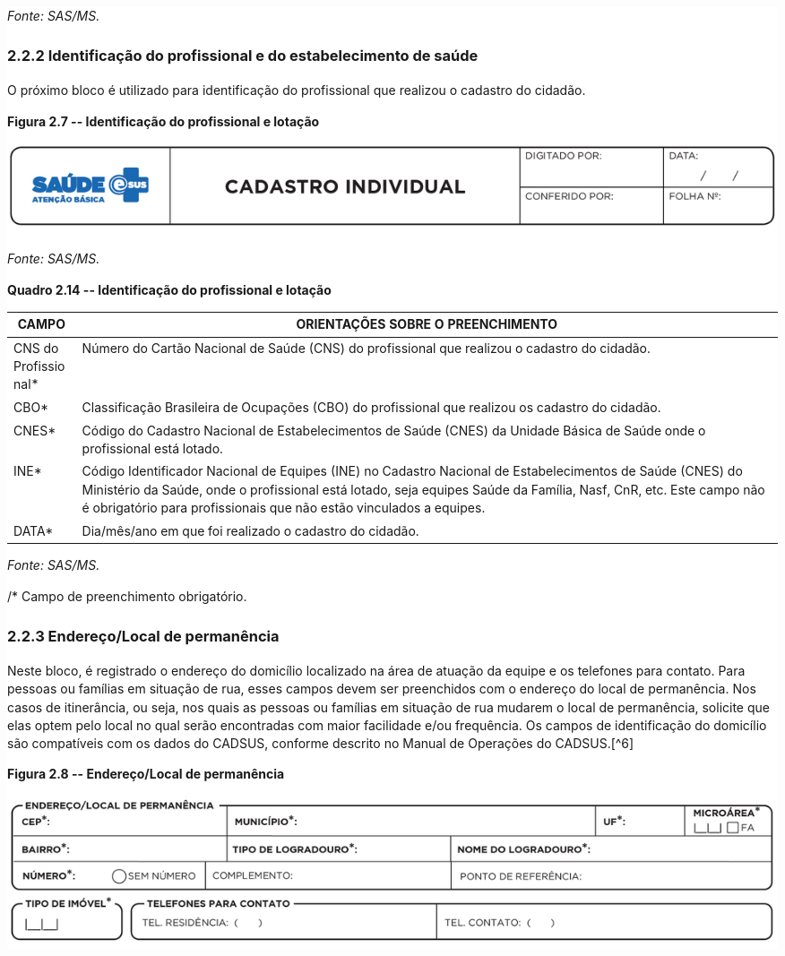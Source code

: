 *Fonte: SAS/MS.*

### 2.2.2 Identificação do profissional e do estabelecimento de saúde

O próximo bloco é utilizado para identificação do profissional que realizou o cadastro do cidadão.

**Figura 2.7 -- Identificação do profissional e lotação**

![](media/cds_image7.png)

*Fonte: SAS/MS.*

**Quadro 2.14 -- Identificação do profissional e lotação**

|     CAMPO    |     ORIENTAÇÕES SOBRE O PREENCHIMENTO    |
|-|-|
|     CNS do Profissional*    |     Número do Cartão Nacional de Saúde   (CNS) do profissional que realizou o cadastro do cidadão.    |
|     CBO*    |     Classificação Brasileira de   Ocupações (CBO) do profissional que realizou os cadastro do cidadão.    |
|     CNES*    |     Código do Cadastro Nacional de   Estabelecimentos de Saúde (CNES) da Unidade Básica de Saúde onde o   profissional está lotado.    |
|     INE*    |     Código   Identificador Nacional de Equipes (INE) no Cadastro Nacional de   Estabelecimentos de Saúde (CNES) do Ministério da Saúde, onde o profissional   está lotado, seja equipes Saúde da Família, Nasf, CnR, etc. Este campo não é   obrigatório para profissionais que não estão vinculados a equipes.    |
|     DATA*    |     Dia/mês/ano em que foi realizado o   cadastro do cidadão.    |

*Fonte: SAS/MS.*

/* Campo de preenchimento obrigatório.

### 2.2.3 Endereço/Local de permanência

Neste bloco, é registrado o endereço do domicílio localizado na área de atuação da equipe e os telefones para contato. Para pessoas ou famílias em situação de rua, esses campos devem ser preenchidos com o endereço do local de permanência. Nos casos de itinerância, ou seja, nos quais as pessoas ou famílias em situação de rua mudarem o local de permanência, solicite que elas optem pelo local no qual serão encontradas com maior facilidade e/ou frequência. Os campos de identificação do domicílio são compatíveis com os dados do CADSUS, conforme descrito no Manual de Operações do CADSUS.[^6]

**Figura 2.8 -- Endereço/Local de permanência**

![](media/cds_image13.png)

